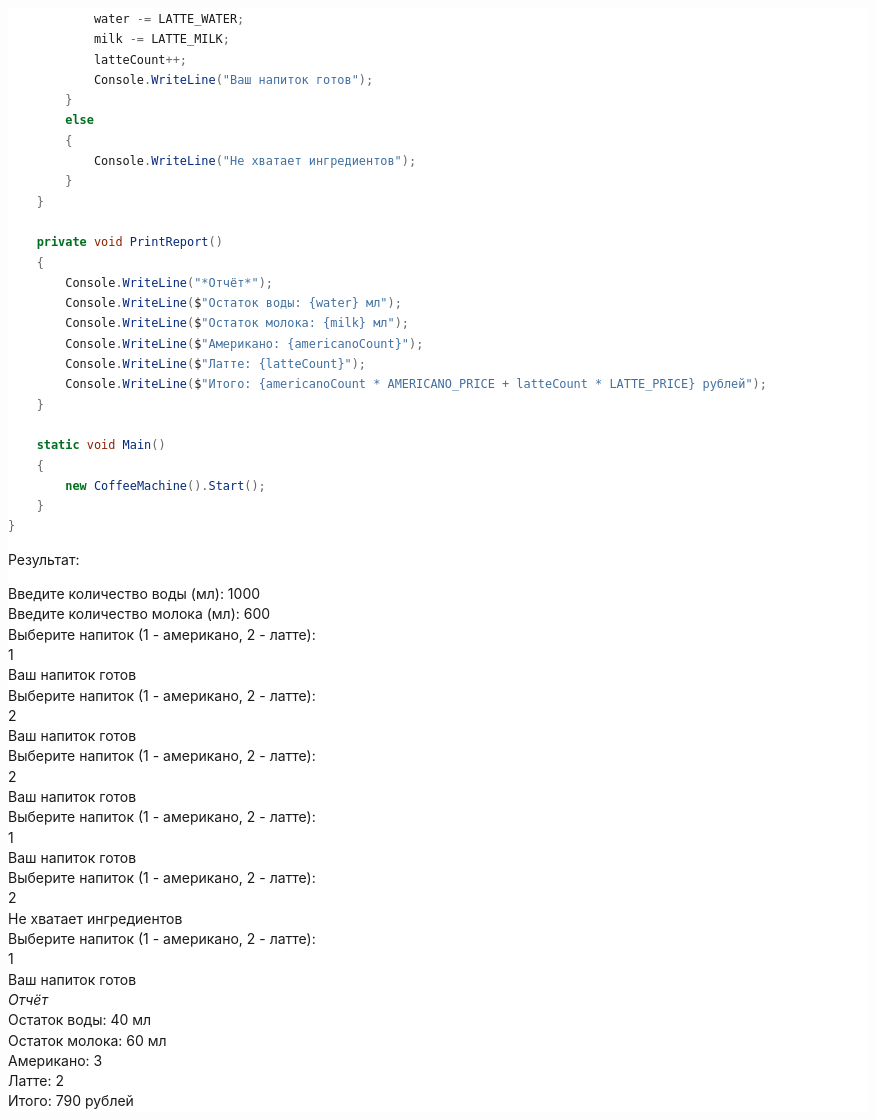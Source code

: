 ```cs
            water -= LATTE_WATER;
            milk -= LATTE_MILK;
            latteCount++;
            Console.WriteLine("Ваш напиток готов");
        }
        else
        {
            Console.WriteLine("Не хватает ингредиентов");
        }
    }

    private void PrintReport()
    {
        Console.WriteLine("*Отчёт*");
        Console.WriteLine($"Остаток воды: {water} мл");
        Console.WriteLine($"Остаток молока: {milk} мл");
        Console.WriteLine($"Американо: {americanoCount}");
        Console.WriteLine($"Латте: {latteCount}");
        Console.WriteLine($"Итого: {americanoCount * AMERICANO_PRICE + latteCount * LATTE_PRICE} рублей");
    }

    static void Main()
    {
        new CoffeeMachine().Start();
    }
}
```
Результат:

Введите количество воды (мл): 1000  
Введите количество молока (мл): 600  
Выберите напиток (1 - американо, 2 - латте):  
1  
Ваш напиток готов  
Выберите напиток (1 - американо, 2 - латте):  
2  
Ваш напиток готов  
Выберите напиток (1 - американо, 2 - латте):  
2  
Ваш напиток готов  
Выберите напиток (1 - американо, 2 - латте):  
1  
Ваш напиток готов  
Выберите напиток (1 - американо, 2 - латте):  
2  
Не хватает ингредиентов  
Выберите напиток (1 - американо, 2 - латте):  
1  
Ваш напиток готов  
*Отчёт*  
Остаток воды: 40 мл  
Остаток молока: 60 мл  
Американо: 3  
Латте: 2  
Итого: 790 рублей  
